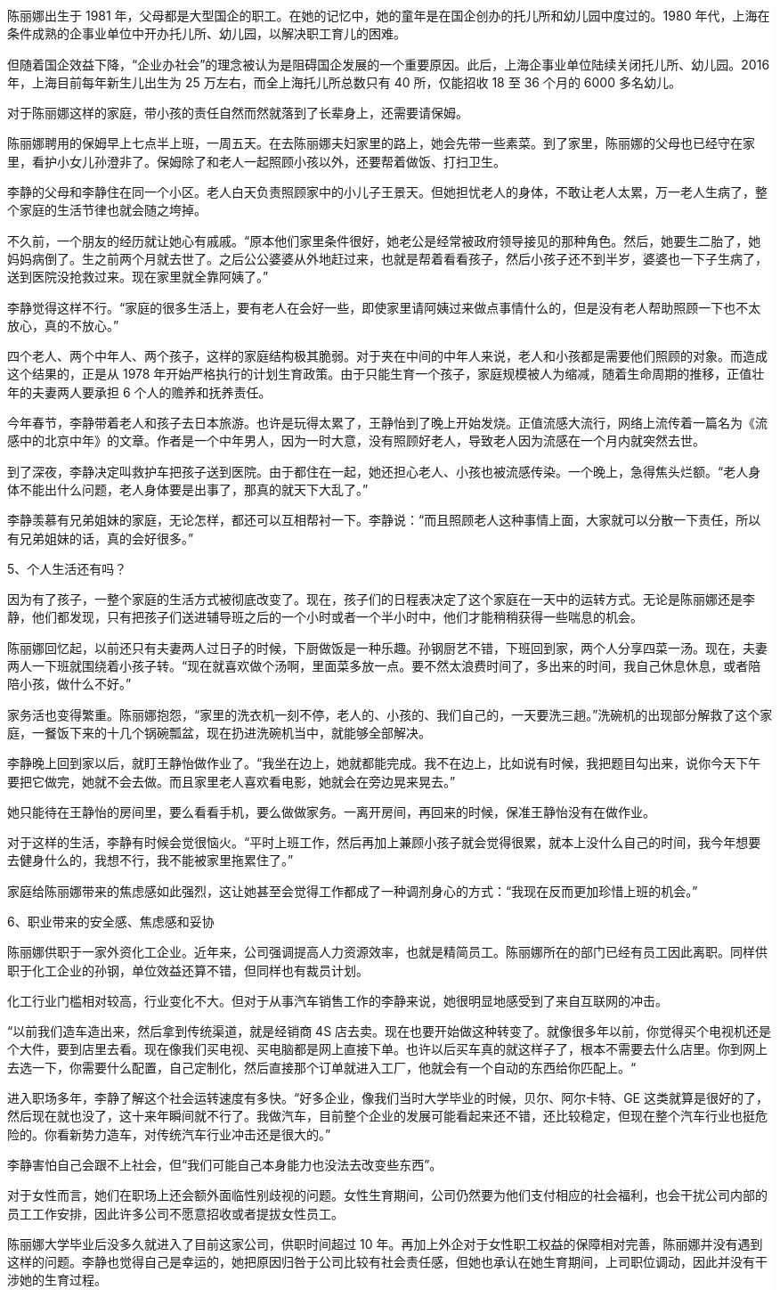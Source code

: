 陈丽娜出生于 1981 年，父母都是大型国企的职工。在她的记忆中，她的童年是在国企创办的托儿所和幼儿园中度过的。1980 年代，上海在条件成熟的企事业单位中开办托儿所、幼儿园，以解决职工育儿的困难。

但随着国企效益下降，“企业办社会”的理念被认为是阻碍国企发展的一个重要原因。此后，上海企事业单位陆续关闭托儿所、幼儿园。2016 年，上海目前每年新生儿出生为 25 万左右，而全上海托儿所总数只有 40 所，仅能招收 18 至 36 个月的 6000 多名幼儿。

对于陈丽娜这样的家庭，带小孩的责任自然而然就落到了长辈身上，还需要请保姆。

陈丽娜聘用的保姆早上七点半上班，一周五天。在去陈丽娜夫妇家里的路上，她会先带一些素菜。到了家里，陈丽娜的父母也已经守在家里，看护小女儿孙澄非了。保姆除了和老人一起照顾小孩以外，还要帮着做饭、打扫卫生。

李静的父母和李静住在同一个小区。老人白天负责照顾家中的小儿子王景天。但她担忧老人的身体，不敢让老人太累，万一老人生病了，整个家庭的生活节律也就会随之垮掉。

不久前，一个朋友的经历就让她心有戚戚。“原本他们家里条件很好，她老公是经常被政府领导接见的那种角色。然后，她要生二胎了，她妈妈病倒了。生之前两个月就去世了。之后公公婆婆从外地赶过来，也就是帮着看看孩子，然后小孩子还不到半岁，婆婆也一下子生病了，送到医院没抢救过来。现在家里就全靠阿姨了。”

李静觉得这样不行。“家庭的很多生活上，要有老人在会好一些，即使家里请阿姨过来做点事情什么的，但是没有老人帮助照顾一下也不太放心，真的不放心。”

四个老人、两个中年人、两个孩子，这样的家庭结构极其脆弱。对于夹在中间的中年人来说，老人和小孩都是需要他们照顾的对象。而造成这个结果的，正是从 1978 年开始严格执行的计划生育政策。由于只能生育一个孩子，家庭规模被人为缩减，随着生命周期的推移，正值壮年的夫妻两人要承担 6 个人的赡养和抚养责任。

今年春节，李静带着老人和孩子去日本旅游。也许是玩得太累了，王静怡到了晚上开始发烧。正值流感大流行，网络上流传着一篇名为《流感中的北京中年》的文章。作者是一个中年男人，因为一时大意，没有照顾好老人，导致老人因为流感在一个月内就突然去世。

到了深夜，李静决定叫救护车把孩子送到医院。由于都住在一起，她还担心老人、小孩也被流感传染。一个晚上，急得焦头烂额。“老人身体不能出什么问题，老人身体要是出事了，那真的就天下大乱了。”

李静羡慕有兄弟姐妹的家庭，无论怎样，都还可以互相帮衬一下。李静说：“而且照顾老人这种事情上面，大家就可以分散一下责任，所以有兄弟姐妹的话，真的会好很多。”

5、个人生活还有吗？

因为有了孩子，一整个家庭的生活方式被彻底改变了。现在，孩子们的日程表决定了这个家庭在一天中的运转方式。无论是陈丽娜还是李静，他们都发现，只有把孩子们送进辅导班之后的一个小时或者一个半小时中，他们才能稍稍获得一些喘息的机会。

陈丽娜回忆起，以前还只有夫妻两人过日子的时候，下厨做饭是一种乐趣。孙钢厨艺不错，下班回到家，两个人分享四菜一汤。现在，夫妻两人一下班就围绕着小孩子转。“现在就喜欢做个汤啊，里面菜多放一点。要不然太浪费时间了，多出来的时间，我自己休息休息，或者陪陪小孩，做什么不好。”

家务活也变得繁重。陈丽娜抱怨，“家里的洗衣机一刻不停，老人的、小孩的、我们自己的，一天要洗三趟。”洗碗机的出现部分解救了这个家庭，一餐饭下来的十几个锅碗瓢盆，现在扔进洗碗机当中，就能够全部解决。

李静晚上回到家以后，就盯王静怡做作业了。“我坐在边上，她就都能完成。我不在边上，比如说有时候，我把题目勾出来，说你今天下午要把它做完，她就不会去做。而且家里老人喜欢看电影，她就会在旁边晃来晃去。”

她只能待在王静怡的房间里，要么看看手机，要么做做家务。一离开房间，再回来的时候，保准王静怡没有在做作业。

对于这样的生活，李静有时候会觉很恼火。“平时上班工作，然后再加上兼顾小孩子就会觉得很累，就本上没什么自己的时间，我今年想要去健身什么的，我想不行，我不能被家里拖累住了。”

家庭给陈丽娜带来的焦虑感如此强烈，这让她甚至会觉得工作都成了一种调剂身心的方式：“我现在反而更加珍惜上班的机会。”

6、职业带来的安全感、焦虑感和妥协

陈丽娜供职于一家外资化工企业。近年来，公司强调提高人力资源效率，也就是精简员工。陈丽娜所在的部门已经有员工因此离职。同样供职于化工企业的孙钢，单位效益还算不错，但同样也有裁员计划。

化工行业门槛相对较高，行业变化不大。但对于从事汽车销售工作的李静来说，她很明显地感受到了来自互联网的冲击。

“以前我们造车造出来，然后拿到传统渠道，就是经销商 4S 店去卖。现在也要开始做这种转变了。就像很多年以前，你觉得买个电视机还是个大件，要到店里去看。现在像我们买电视、买电脑都是网上直接下单。也许以后买车真的就这样子了，根本不需要去什么店里。你到网上去选一下，你需要什么配置，自己定制化，然后直接那个订单就进入工厂，他就会有一个自动的东西给你匹配上。“

进入职场多年，李静了解这个社会运转速度有多快。“好多企业，像我们当时大学毕业的时候，贝尔、阿尔卡特、GE 这类就算是很好的了，然后现在就也没了，这十来年瞬间就不行了。我做汽车，目前整个企业的发展可能看起来还不错，还比较稳定，但现在整个汽车行业也挺危险的。你看新势力造车，对传统汽车行业冲击还是很大的。”

李静害怕自己会跟不上社会，但“我们可能自己本身能力也没法去改变些东西”。

对于女性而言，她们在职场上还会额外面临性别歧视的问题。女性生育期间，公司仍然要为他们支付相应的社会福利，也会干扰公司内部的员工工作安排，因此许多公司不愿意招收或者提拔女性员工。

陈丽娜大学毕业后没多久就进入了目前这家公司，供职时间超过 10 年。再加上外企对于女性职工权益的保障相对完善，陈丽娜并没有遇到这样的问题。李静也觉得自己是幸运的，她把原因归咎于公司比较有社会责任感，但她也承认在她生育期间，上司职位调动，因此并没有干涉她的生育过程。
